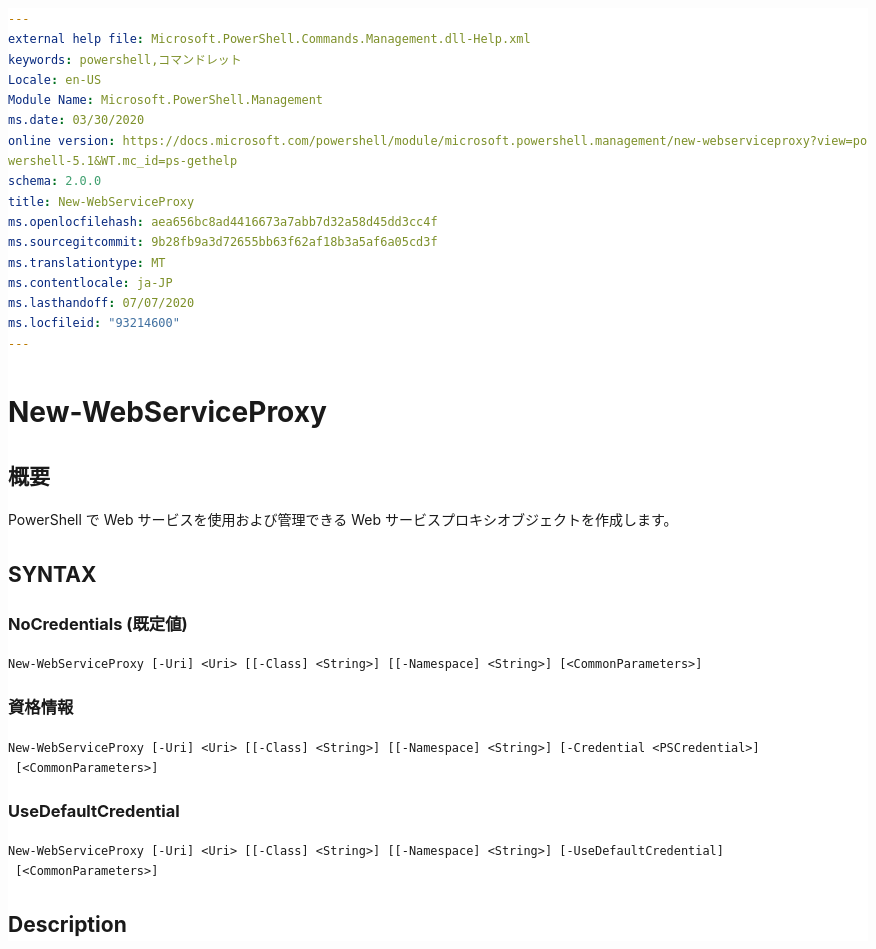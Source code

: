 ```yaml
---
external help file: Microsoft.PowerShell.Commands.Management.dll-Help.xml
keywords: powershell,コマンドレット
Locale: en-US
Module Name: Microsoft.PowerShell.Management
ms.date: 03/30/2020
online version: https://docs.microsoft.com/powershell/module/microsoft.powershell.management/new-webserviceproxy?view=powershell-5.1&WT.mc_id=ps-gethelp
schema: 2.0.0
title: New-WebServiceProxy
ms.openlocfilehash: aea656bc8ad4416673a7abb7d32a58d45dd3cc4f
ms.sourcegitcommit: 9b28fb9a3d72655bb63f62af18b3a5af6a05cd3f
ms.translationtype: MT
ms.contentlocale: ja-JP
ms.lasthandoff: 07/07/2020
ms.locfileid: "93214600"
---
```

# New-WebServiceProxy

## 概要
PowerShell で Web サービスを使用および管理できる Web サービスプロキシオブジェクトを作成します。

## SYNTAX

### NoCredentials (既定値)

```
New-WebServiceProxy [-Uri] <Uri> [[-Class] <String>] [[-Namespace] <String>] [<CommonParameters>]
```

### 資格情報

```
New-WebServiceProxy [-Uri] <Uri> [[-Class] <String>] [[-Namespace] <String>] [-Credential <PSCredential>]
 [<CommonParameters>]
```

### UseDefaultCredential

```
New-WebServiceProxy [-Uri] <Uri> [[-Class] <String>] [[-Namespace] <String>] [-UseDefaultCredential]
 [<CommonParameters>]
```

## Description

